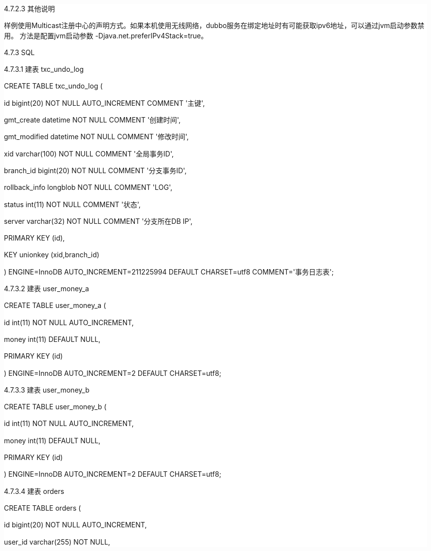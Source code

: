 4.7.2.3 其他说明

样例使用Multicast注册中心的声明方式。如果本机使用无线网络，dubbo服务在绑定地址时有可能获取ipv6地址，可以通过jvm启动参数禁用。 方法是配置jvm启动参数 -Djava.net.preferIPv4Stack=true。

4.7.3 SQL

4.7.3.1 建表 txc_undo_log

CREATE TABLE txc_undo_log (

id bigint(20) NOT NULL AUTO_INCREMENT COMMENT '主键',

gmt_create datetime NOT NULL COMMENT '创建时间',

gmt_modified datetime NOT NULL COMMENT '修改时间',

xid varchar(100) NOT NULL COMMENT '全局事务ID',

branch_id bigint(20) NOT NULL COMMENT '分支事务ID',

rollback_info longblob NOT NULL COMMENT 'LOG',

status int(11) NOT NULL COMMENT '状态',

server varchar(32) NOT NULL COMMENT '分支所在DB IP',

PRIMARY KEY (id),

KEY unionkey (xid,branch_id)

) ENGINE=InnoDB AUTO_INCREMENT=211225994 DEFAULT CHARSET=utf8 COMMENT='事务日志表';

4.7.3.2 建表 user_money_a

CREATE TABLE user_money_a (

id int(11) NOT NULL AUTO_INCREMENT,

money int(11) DEFAULT NULL,

PRIMARY KEY (id)

) ENGINE=InnoDB AUTO_INCREMENT=2 DEFAULT CHARSET=utf8;

4.7.3.3 建表 user_money_b

CREATE TABLE user_money_b (

id int(11) NOT NULL AUTO_INCREMENT,

money int(11) DEFAULT NULL,

PRIMARY KEY (id)

) ENGINE=InnoDB AUTO_INCREMENT=2 DEFAULT CHARSET=utf8;

4.7.3.4 建表 orders

CREATE TABLE orders (

id bigint(20) NOT NULL AUTO_INCREMENT,

user_id varchar(255) NOT NULL,
